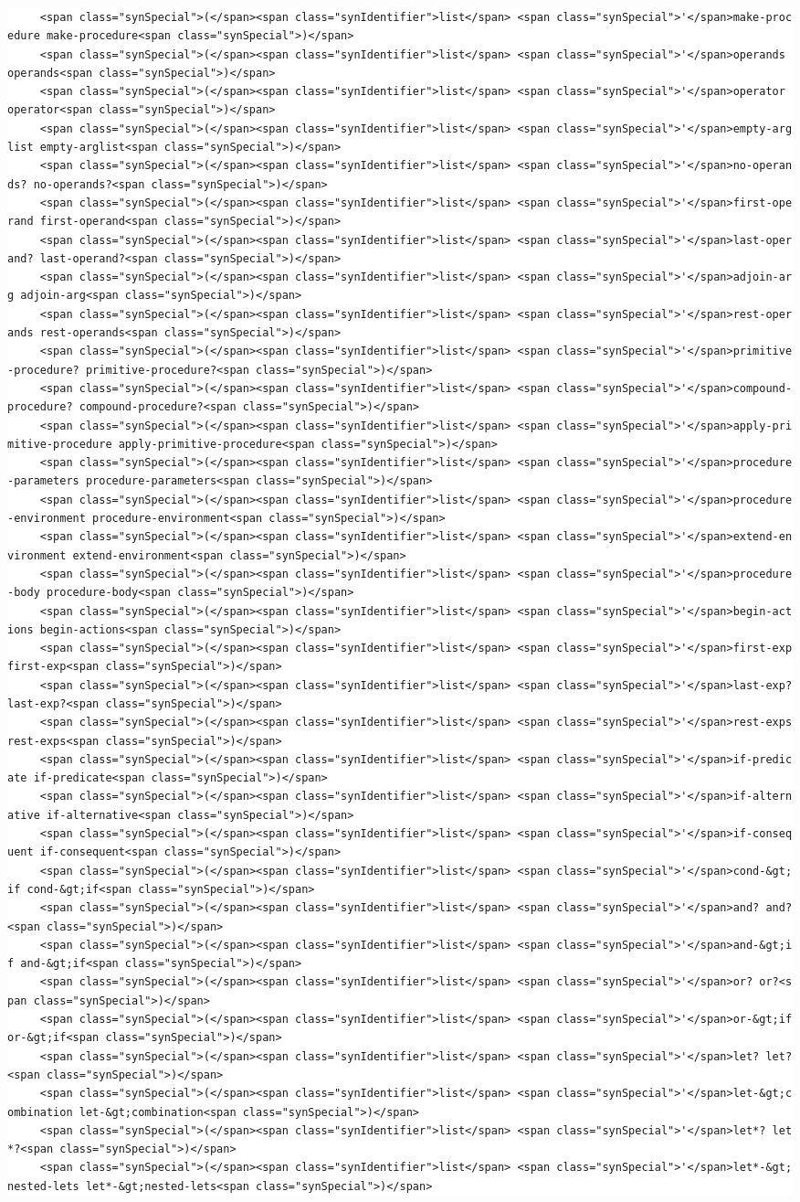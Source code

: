          <span class="synSpecial">(</span><span class="synIdentifier">list</span> <span class="synSpecial">'</span>make-procedure make-procedure<span class="synSpecial">)</span>
         <span class="synSpecial">(</span><span class="synIdentifier">list</span> <span class="synSpecial">'</span>operands operands<span class="synSpecial">)</span>
         <span class="synSpecial">(</span><span class="synIdentifier">list</span> <span class="synSpecial">'</span>operator operator<span class="synSpecial">)</span>
         <span class="synSpecial">(</span><span class="synIdentifier">list</span> <span class="synSpecial">'</span>empty-arglist empty-arglist<span class="synSpecial">)</span>
         <span class="synSpecial">(</span><span class="synIdentifier">list</span> <span class="synSpecial">'</span>no-operands? no-operands?<span class="synSpecial">)</span>
         <span class="synSpecial">(</span><span class="synIdentifier">list</span> <span class="synSpecial">'</span>first-operand first-operand<span class="synSpecial">)</span>
         <span class="synSpecial">(</span><span class="synIdentifier">list</span> <span class="synSpecial">'</span>last-operand? last-operand?<span class="synSpecial">)</span>
         <span class="synSpecial">(</span><span class="synIdentifier">list</span> <span class="synSpecial">'</span>adjoin-arg adjoin-arg<span class="synSpecial">)</span>
         <span class="synSpecial">(</span><span class="synIdentifier">list</span> <span class="synSpecial">'</span>rest-operands rest-operands<span class="synSpecial">)</span>
         <span class="synSpecial">(</span><span class="synIdentifier">list</span> <span class="synSpecial">'</span>primitive-procedure? primitive-procedure?<span class="synSpecial">)</span>
         <span class="synSpecial">(</span><span class="synIdentifier">list</span> <span class="synSpecial">'</span>compound-procedure? compound-procedure?<span class="synSpecial">)</span>
         <span class="synSpecial">(</span><span class="synIdentifier">list</span> <span class="synSpecial">'</span>apply-primitive-procedure apply-primitive-procedure<span class="synSpecial">)</span>
         <span class="synSpecial">(</span><span class="synIdentifier">list</span> <span class="synSpecial">'</span>procedure-parameters procedure-parameters<span class="synSpecial">)</span>
         <span class="synSpecial">(</span><span class="synIdentifier">list</span> <span class="synSpecial">'</span>procedure-environment procedure-environment<span class="synSpecial">)</span>
         <span class="synSpecial">(</span><span class="synIdentifier">list</span> <span class="synSpecial">'</span>extend-environment extend-environment<span class="synSpecial">)</span>
         <span class="synSpecial">(</span><span class="synIdentifier">list</span> <span class="synSpecial">'</span>procedure-body procedure-body<span class="synSpecial">)</span>
         <span class="synSpecial">(</span><span class="synIdentifier">list</span> <span class="synSpecial">'</span>begin-actions begin-actions<span class="synSpecial">)</span>
         <span class="synSpecial">(</span><span class="synIdentifier">list</span> <span class="synSpecial">'</span>first-exp first-exp<span class="synSpecial">)</span>
         <span class="synSpecial">(</span><span class="synIdentifier">list</span> <span class="synSpecial">'</span>last-exp? last-exp?<span class="synSpecial">)</span>
         <span class="synSpecial">(</span><span class="synIdentifier">list</span> <span class="synSpecial">'</span>rest-exps rest-exps<span class="synSpecial">)</span>
         <span class="synSpecial">(</span><span class="synIdentifier">list</span> <span class="synSpecial">'</span>if-predicate if-predicate<span class="synSpecial">)</span>
         <span class="synSpecial">(</span><span class="synIdentifier">list</span> <span class="synSpecial">'</span>if-alternative if-alternative<span class="synSpecial">)</span>
         <span class="synSpecial">(</span><span class="synIdentifier">list</span> <span class="synSpecial">'</span>if-consequent if-consequent<span class="synSpecial">)</span>
         <span class="synSpecial">(</span><span class="synIdentifier">list</span> <span class="synSpecial">'</span>cond-&gt;if cond-&gt;if<span class="synSpecial">)</span>
         <span class="synSpecial">(</span><span class="synIdentifier">list</span> <span class="synSpecial">'</span>and? and?<span class="synSpecial">)</span>
         <span class="synSpecial">(</span><span class="synIdentifier">list</span> <span class="synSpecial">'</span>and-&gt;if and-&gt;if<span class="synSpecial">)</span>
         <span class="synSpecial">(</span><span class="synIdentifier">list</span> <span class="synSpecial">'</span>or? or?<span class="synSpecial">)</span>
         <span class="synSpecial">(</span><span class="synIdentifier">list</span> <span class="synSpecial">'</span>or-&gt;if or-&gt;if<span class="synSpecial">)</span>
         <span class="synSpecial">(</span><span class="synIdentifier">list</span> <span class="synSpecial">'</span>let? let?<span class="synSpecial">)</span>
         <span class="synSpecial">(</span><span class="synIdentifier">list</span> <span class="synSpecial">'</span>let-&gt;combination let-&gt;combination<span class="synSpecial">)</span>
         <span class="synSpecial">(</span><span class="synIdentifier">list</span> <span class="synSpecial">'</span>let*? let*?<span class="synSpecial">)</span>
         <span class="synSpecial">(</span><span class="synIdentifier">list</span> <span class="synSpecial">'</span>let*-&gt;nested-lets let*-&gt;nested-lets<span class="synSpecial">)</span>